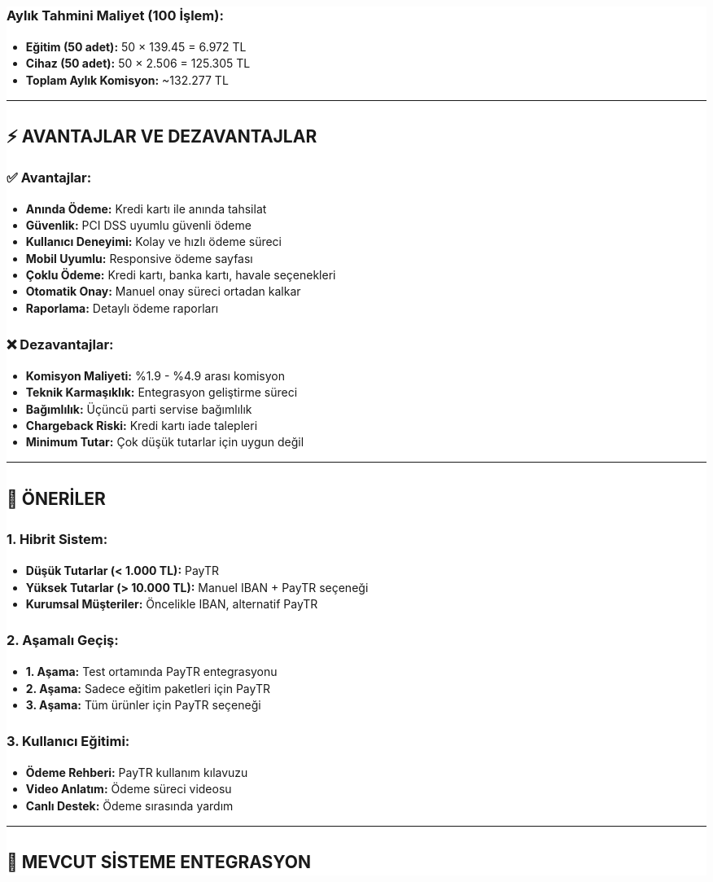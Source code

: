 ### **Aylık Tahmini Maliyet (100 İşlem):**
- **Eğitim (50 adet):** 50 × 139.45 = 6.972 TL
- **Cihaz (50 adet):** 50 × 2.506 = 125.305 TL
- **Toplam Aylık Komisyon:** ~132.277 TL

---

## ⚡ **AVANTAJLAR VE DEZAVANTAJLAR**

### **✅ Avantajlar:**
- **Anında Ödeme:** Kredi kartı ile anında tahsilat
- **Güvenlik:** PCI DSS uyumlu güvenli ödeme
- **Kullanıcı Deneyimi:** Kolay ve hızlı ödeme süreci
- **Mobil Uyumlu:** Responsive ödeme sayfası
- **Çoklu Ödeme:** Kredi kartı, banka kartı, havale seçenekleri
- **Otomatik Onay:** Manuel onay süreci ortadan kalkar
- **Raporlama:** Detaylı ödeme raporları

### **❌ Dezavantajlar:**
- **Komisyon Maliyeti:** %1.9 - %4.9 arası komisyon
- **Teknik Karmaşıklık:** Entegrasyon geliştirme süreci
- **Bağımlılık:** Üçüncü parti servise bağımlılık
- **Chargeback Riski:** Kredi kartı iade talepleri
- **Minimum Tutar:** Çok düşük tutarlar için uygun değil

---

## 🎯 **ÖNERİLER**

### **1. Hibrit Sistem:**
- **Düşük Tutarlar (< 1.000 TL):** PayTR
- **Yüksek Tutarlar (> 10.000 TL):** Manuel IBAN + PayTR seçeneği
- **Kurumsal Müşteriler:** Öncelikle IBAN, alternatif PayTR

### **2. Aşamalı Geçiş:**
- **1. Aşama:** Test ortamında PayTR entegrasyonu
- **2. Aşama:** Sadece eğitim paketleri için PayTR
- **3. Aşama:** Tüm ürünler için PayTR seçeneği

### **3. Kullanıcı Eğitimi:**
- **Ödeme Rehberi:** PayTR kullanım kılavuzu
- **Video Anlatım:** Ödeme süreci videosu
- **Canlı Destek:** Ödeme sırasında yardım

---

## 🔧 **MEVCUT SİSTEME ENTEGRASYON**
